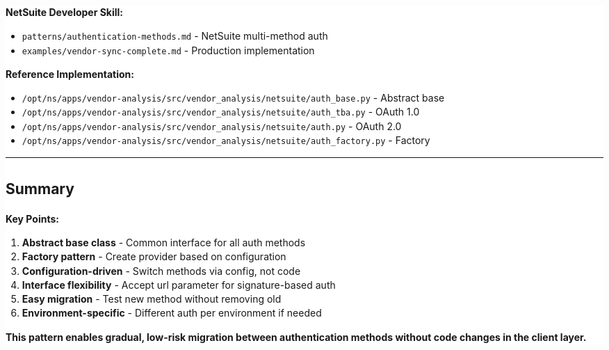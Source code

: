 **NetSuite Developer Skill:**
- `patterns/authentication-methods.md` - NetSuite multi-method auth
- `examples/vendor-sync-complete.md` - Production implementation

**Reference Implementation:**
- `/opt/ns/apps/vendor-analysis/src/vendor_analysis/netsuite/auth_base.py` - Abstract base
- `/opt/ns/apps/vendor-analysis/src/vendor_analysis/netsuite/auth_tba.py` - OAuth 1.0
- `/opt/ns/apps/vendor-analysis/src/vendor_analysis/netsuite/auth.py` - OAuth 2.0
- `/opt/ns/apps/vendor-analysis/src/vendor_analysis/netsuite/auth_factory.py` - Factory

---

## Summary

**Key Points:**

1. **Abstract base class** - Common interface for all auth methods
2. **Factory pattern** - Create provider based on configuration
3. **Configuration-driven** - Switch methods via config, not code
4. **Interface flexibility** - Accept url parameter for signature-based auth
5. **Easy migration** - Test new method without removing old
6. **Environment-specific** - Different auth per environment if needed

**This pattern enables gradual, low-risk migration between authentication methods without code changes in the client layer.**
